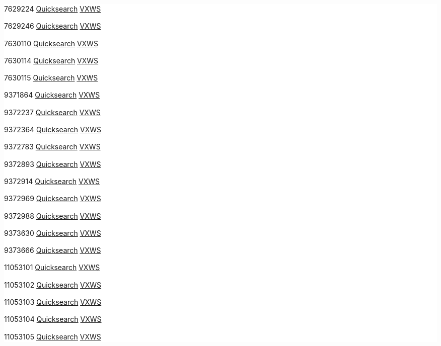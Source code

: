 7629224 [Quicksearch](https://search.library.yale.edu/catalog/7629224) [VXWS](http://prodorbis.library.yale.edu:7014/vxws/GetHoldingsService?bibId=7629224)

7629246 [Quicksearch](https://search.library.yale.edu/catalog/7629246) [VXWS](http://prodorbis.library.yale.edu:7014/vxws/GetHoldingsService?bibId=7629246)

7630110 [Quicksearch](https://search.library.yale.edu/catalog/7630110) [VXWS](http://prodorbis.library.yale.edu:7014/vxws/GetHoldingsService?bibId=7630110)

7630114 [Quicksearch](https://search.library.yale.edu/catalog/7630114) [VXWS](http://prodorbis.library.yale.edu:7014/vxws/GetHoldingsService?bibId=7630114)

7630115 [Quicksearch](https://search.library.yale.edu/catalog/7630115) [VXWS](http://prodorbis.library.yale.edu:7014/vxws/GetHoldingsService?bibId=7630115)

9371864 [Quicksearch](https://search.library.yale.edu/catalog/9371864) [VXWS](http://prodorbis.library.yale.edu:7014/vxws/GetHoldingsService?bibId=9371864)

9372237 [Quicksearch](https://search.library.yale.edu/catalog/9372237) [VXWS](http://prodorbis.library.yale.edu:7014/vxws/GetHoldingsService?bibId=9372237)

9372364 [Quicksearch](https://search.library.yale.edu/catalog/9372364) [VXWS](http://prodorbis.library.yale.edu:7014/vxws/GetHoldingsService?bibId=9372364)

9372783 [Quicksearch](https://search.library.yale.edu/catalog/9372783) [VXWS](http://prodorbis.library.yale.edu:7014/vxws/GetHoldingsService?bibId=9372783)

9372893 [Quicksearch](https://search.library.yale.edu/catalog/9372893) [VXWS](http://prodorbis.library.yale.edu:7014/vxws/GetHoldingsService?bibId=9372893)

9372914 [Quicksearch](https://search.library.yale.edu/catalog/9372914) [VXWS](http://prodorbis.library.yale.edu:7014/vxws/GetHoldingsService?bibId=9372914)

9372969 [Quicksearch](https://search.library.yale.edu/catalog/9372969) [VXWS](http://prodorbis.library.yale.edu:7014/vxws/GetHoldingsService?bibId=9372969)

9372988 [Quicksearch](https://search.library.yale.edu/catalog/9372988) [VXWS](http://prodorbis.library.yale.edu:7014/vxws/GetHoldingsService?bibId=9372988)

9373630 [Quicksearch](https://search.library.yale.edu/catalog/9373630) [VXWS](http://prodorbis.library.yale.edu:7014/vxws/GetHoldingsService?bibId=9373630)

9373666 [Quicksearch](https://search.library.yale.edu/catalog/9373666) [VXWS](http://prodorbis.library.yale.edu:7014/vxws/GetHoldingsService?bibId=9373666)

11053101 [Quicksearch](https://search.library.yale.edu/catalog/11053101) [VXWS](http://prodorbis.library.yale.edu:7014/vxws/GetHoldingsService?bibId=11053101)

11053102 [Quicksearch](https://search.library.yale.edu/catalog/11053102) [VXWS](http://prodorbis.library.yale.edu:7014/vxws/GetHoldingsService?bibId=11053102)

11053103 [Quicksearch](https://search.library.yale.edu/catalog/11053103) [VXWS](http://prodorbis.library.yale.edu:7014/vxws/GetHoldingsService?bibId=11053103)

11053104 [Quicksearch](https://search.library.yale.edu/catalog/11053104) [VXWS](http://prodorbis.library.yale.edu:7014/vxws/GetHoldingsService?bibId=11053104)

11053105 [Quicksearch](https://search.library.yale.edu/catalog/11053105) [VXWS](http://prodorbis.library.yale.edu:7014/vxws/GetHoldingsService?bibId=11053105)
